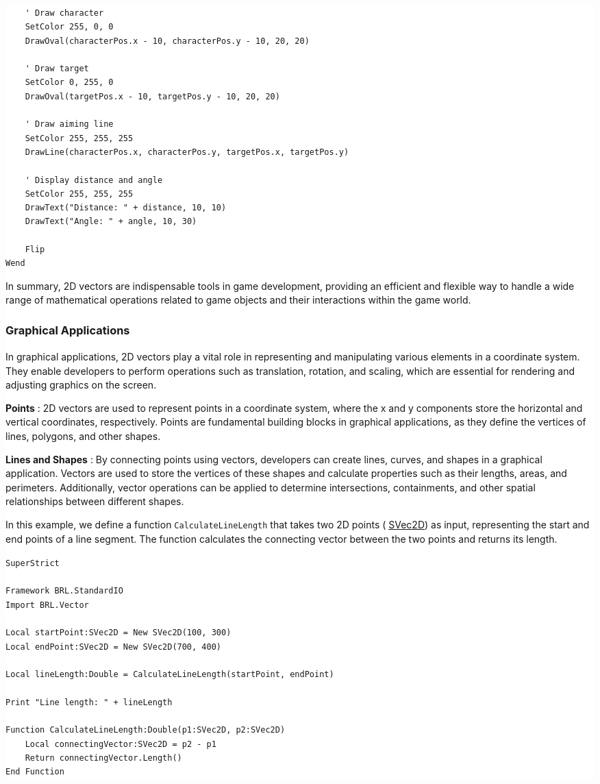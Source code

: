 ```blitzmax
    ' Draw character
    SetColor 255, 0, 0
    DrawOval(characterPos.x - 10, characterPos.y - 10, 20, 20)

    ' Draw target
    SetColor 0, 255, 0
    DrawOval(targetPos.x - 10, targetPos.y - 10, 20, 20)

    ' Draw aiming line
    SetColor 255, 255, 255
    DrawLine(characterPos.x, characterPos.y, targetPos.x, targetPos.y)

    ' Display distance and angle
    SetColor 255, 255, 255
    DrawText("Distance: " + distance, 10, 10)
    DrawText("Angle: " + angle, 10, 30)

    Flip
Wend
```

In summary, 2D vectors are indispensable tools in game development, providing an efficient and
flexible way to handle a wide range of mathematical operations related to game objects and their
interactions within the game world.

### Graphical Applications

In graphical applications, 2D vectors play a vital role in representing and manipulating various
elements in a coordinate system. They enable developers to perform operations such as translation,
rotation, and scaling, which are essential for rendering and adjusting graphics on the screen.

**Points** : 2D vectors are used to represent points in a coordinate system, where the x and y
components store the horizontal and vertical coordinates, respectively. Points are fundamental
building blocks in graphical applications, as they define the vertices of lines, polygons, and other shapes.

**Lines and Shapes** : By connecting points using vectors, developers can create lines, curves,
and shapes in a graphical application. Vectors are used to store the vertices of these shapes
and calculate properties such as their lengths, areas, and perimeters. Additionally, vector operations
can be applied to determine intersections, containments, and other spatial relationships between different shapes.

In this example, we define a function `CalculateLineLength` that takes two 2D points ( [SVec2D](../../brl/brl.vector/svec2d)) as
input, representing the start and end points of a line segment. The function calculates the
connecting vector between the two points and returns its length. 

```blitzmax
SuperStrict

Framework BRL.StandardIO
Import BRL.Vector

Local startPoint:SVec2D = New SVec2D(100, 300)
Local endPoint:SVec2D = New SVec2D(700, 400)

Local lineLength:Double = CalculateLineLength(startPoint, endPoint)

Print "Line length: " + lineLength

Function CalculateLineLength:Double(p1:SVec2D, p2:SVec2D)
	Local connectingVector:SVec2D = p2 - p1
	Return connectingVector.Length()
End Function
```